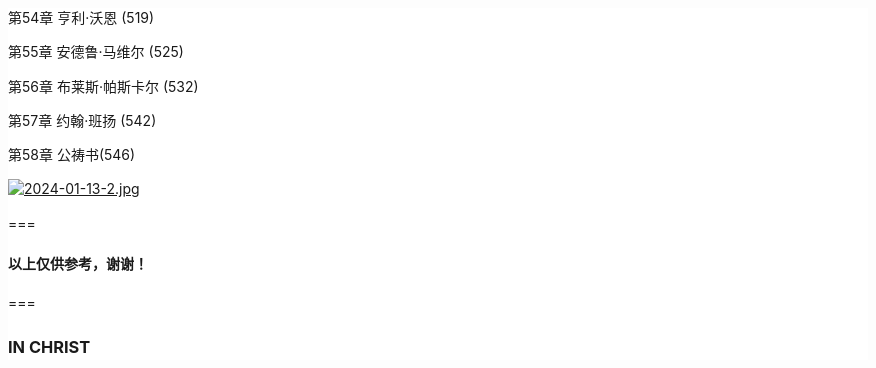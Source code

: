 
第54章 亨利·沃恩  (519)


第55章 安德鲁·马维尔  (525)


第56章 布莱斯·帕斯卡尔  (532)


第57章 约翰·班扬  (542)



第58章 公祷书(546)


[![2024-01-13-2.jpg](https://i.postimg.cc/NjvqQc15/2024-01-13-2.jpg)](https://postimg.cc/2VGXxg9D)



===

#### 以上仅供参考，谢谢！

===





### IN CHRIST

